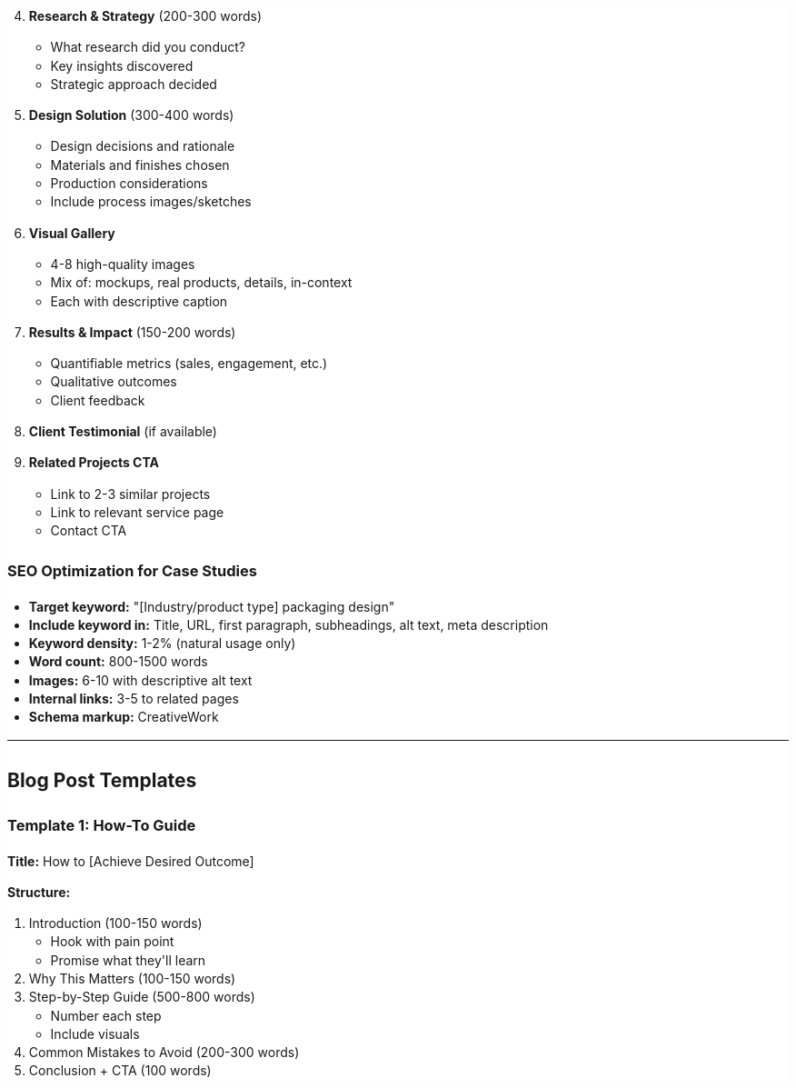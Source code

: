 4. **Research & Strategy** (200-300 words)
   - What research did you conduct?
   - Key insights discovered
   - Strategic approach decided

5. **Design Solution** (300-400 words)
   - Design decisions and rationale
   - Materials and finishes chosen
   - Production considerations
   - Include process images/sketches

6. **Visual Gallery**
   - 4-8 high-quality images
   - Mix of: mockups, real products, details, in-context
   - Each with descriptive caption

7. **Results & Impact** (150-200 words)
   - Quantifiable metrics (sales, engagement, etc.)
   - Qualitative outcomes
   - Client feedback

8. **Client Testimonial** (if available)

9. **Related Projects CTA**
   - Link to 2-3 similar projects
   - Link to relevant service page
   - Contact CTA

### SEO Optimization for Case Studies

- **Target keyword:** "[Industry/product type] packaging design"
- **Include keyword in:** Title, URL, first paragraph, subheadings, alt text, meta description
- **Keyword density:** 1-2% (natural usage only)
- **Word count:** 800-1500 words
- **Images:** 6-10 with descriptive alt text
- **Internal links:** 3-5 to related pages
- **Schema markup:** CreativeWork

---

## Blog Post Templates

### Template 1: How-To Guide

**Title:** How to [Achieve Desired Outcome]

**Structure:**
1. Introduction (100-150 words)
   - Hook with pain point
   - Promise what they'll learn
2. Why This Matters (100-150 words)
3. Step-by-Step Guide (500-800 words)
   - Number each step
   - Include visuals
4. Common Mistakes to Avoid (200-300 words)
5. Conclusion + CTA (100 words)
